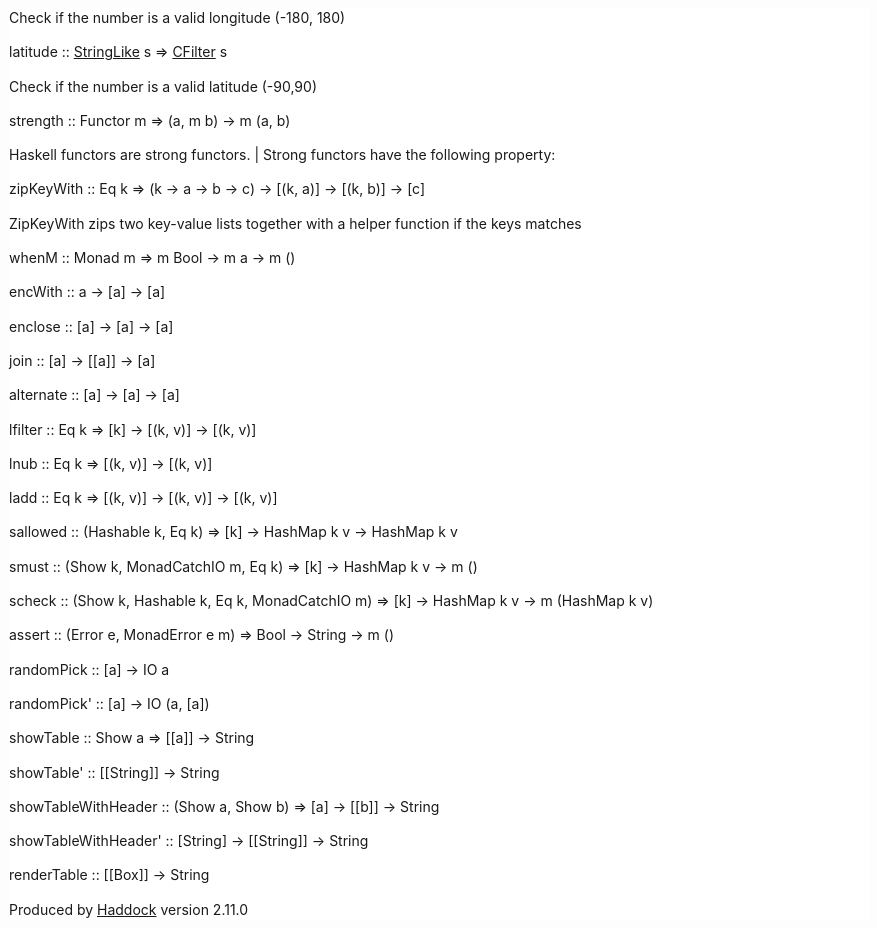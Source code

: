 Check if the number is a valid longitude (-180, 180)

latitude :: [StringLike](Data-Tools.html#t:StringLike) s =\>
[CFilter](Data-Tools.html#t:CFilter) s

Check if the number is a valid latitude (-90,90)

strength :: Functor m =\> (a, m b) -\> m (a, b)

Haskell functors are strong functors. | Strong functors have the
following property:

zipKeyWith :: Eq k =\> (k -\> a -\> b -\> c) -\> [(k, a)] -\> [(k, b)]
-\> [c]

ZipKeyWith zips two key-value lists together with a helper function if
the keys matches

whenM :: Monad m =\> m Bool -\> m a -\> m ()

encWith :: a -\> [a] -\> [a]

enclose :: [a] -\> [a] -\> [a]

join :: [a] -\> [[a]] -\> [a]

alternate :: [a] -\> [a] -\> [a]

lfilter :: Eq k =\> [k] -\> [(k, v)] -\> [(k, v)]

lnub :: Eq k =\> [(k, v)] -\> [(k, v)]

ladd :: Eq k =\> [(k, v)] -\> [(k, v)] -\> [(k, v)]

sallowed :: (Hashable k, Eq k) =\> [k] -\> HashMap k v -\> HashMap k v

smust :: (Show k, MonadCatchIO m, Eq k) =\> [k] -\> HashMap k v -\> m ()

scheck :: (Show k, Hashable k, Eq k, MonadCatchIO m) =\> [k] -\> HashMap
k v -\> m (HashMap k v)

assert :: (Error e, MonadError e m) =\> Bool -\> String -\> m ()

randomPick :: [a] -\> IO a

randomPick' :: [a] -\> IO (a, [a])

showTable :: Show a =\> [[a]] -\> String

showTable' :: [[String]] -\> String

showTableWithHeader :: (Show a, Show b) =\> [a] -\> [[b]] -\> String

showTableWithHeader' :: [String] -\> [[String]] -\> String

renderTable :: [[Box]] -\> String

Produced by [Haddock](http://www.haskell.org/haddock/) version 2.11.0
